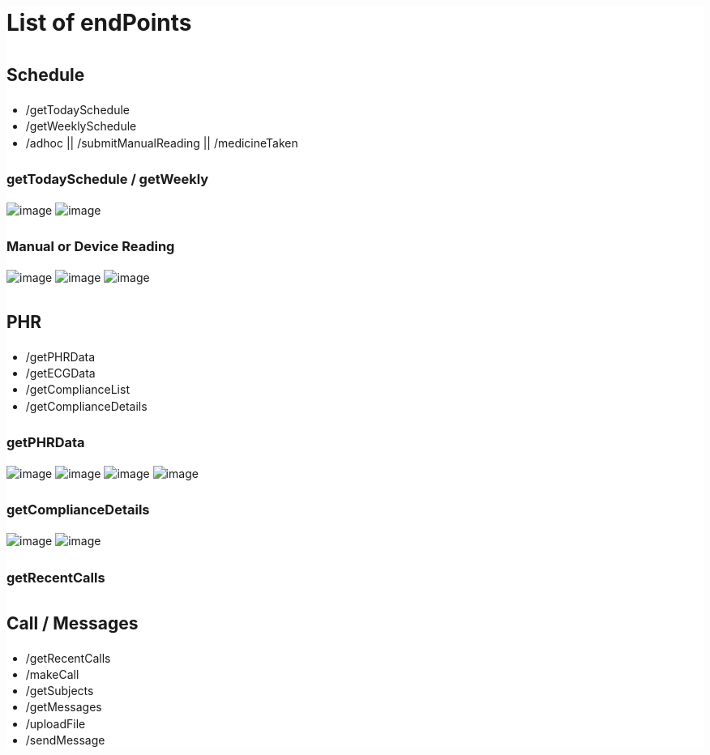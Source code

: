 # List of endPoints

## Schedule

- /getTodaySchedule
- /getWeeklySchedule
- /adhoc || /submitManualReading || /medicineTaken

### getTodaySchedule / getWeekly

   <img src="screenshots/home/schedule/07_today_schedule.png" alt="image" height="500">
   <img src="screenshots/home/schedule/08_weekly_schedule.png" alt="image" height="500">

### Manual or Device Reading

   <img src="screenshots/home/schedule/09_device_detail.png" alt="image" height="500">
   <img src="screenshots/home/schedule/10_manual_reading.png" alt="image" height="500">
   <img src="screenshots/home/schedule/11_medicine.png" alt="image" height="500">

## PHR

- /getPHRData
- /getECGData
- /getComplianceList
- /getComplianceDetails

### getPHRData

   <img src="screenshots/home/phr/13_phr_dashboard.png" alt="image" height="500">
<img src="screenshots/home/phr/14_ecg_graph.png" alt="image" height="500">
  <img src="screenshots/home/phr/15_homecare_compliances.png" alt="image" height="500">
   <img src="screenshots/home/phr/16_medication_compliances.png" alt="image" height="500">

### getComplianceDetails

   <img src="screenshots/home/phr/17_taken_compliance_detail.png" alt="image" height="500">
   <img src="screenshots/home/phr/18_missed_compliance_detail.png" alt="image" height="500">

### getRecentCalls

## Call / Messages

- /getRecentCalls
- /makeCall
- /getSubjects
- /getMessages
- /uploadFile
- /sendMessage
